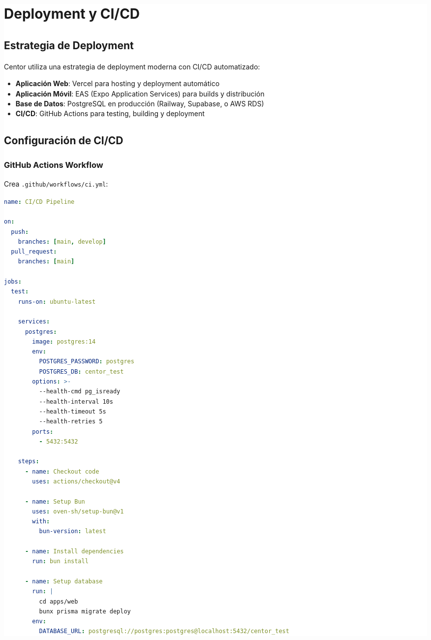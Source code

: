 # Deployment y CI/CD

## Estrategia de Deployment

Centor utiliza una estrategia de deployment moderna con CI/CD automatizado:

- **Aplicación Web**: Vercel para hosting y deployment automático
- **Aplicación Móvil**: EAS (Expo Application Services) para builds y distribución
- **Base de Datos**: PostgreSQL en producción (Railway, Supabase, o AWS RDS)
- **CI/CD**: GitHub Actions para testing, building y deployment

## Configuración de CI/CD

### GitHub Actions Workflow

Crea `.github/workflows/ci.yml`:

```yaml
name: CI/CD Pipeline

on:
  push:
    branches: [main, develop]
  pull_request:
    branches: [main]

jobs:
  test:
    runs-on: ubuntu-latest

    services:
      postgres:
        image: postgres:14
        env:
          POSTGRES_PASSWORD: postgres
          POSTGRES_DB: centor_test
        options: >-
          --health-cmd pg_isready
          --health-interval 10s
          --health-timeout 5s
          --health-retries 5
        ports:
          - 5432:5432

    steps:
      - name: Checkout code
        uses: actions/checkout@v4

      - name: Setup Bun
        uses: oven-sh/setup-bun@v1
        with:
          bun-version: latest

      - name: Install dependencies
        run: bun install

      - name: Setup database
        run: |
          cd apps/web
          bunx prisma migrate deploy
        env:
          DATABASE_URL: postgresql://postgres:postgres@localhost:5432/centor_test
```